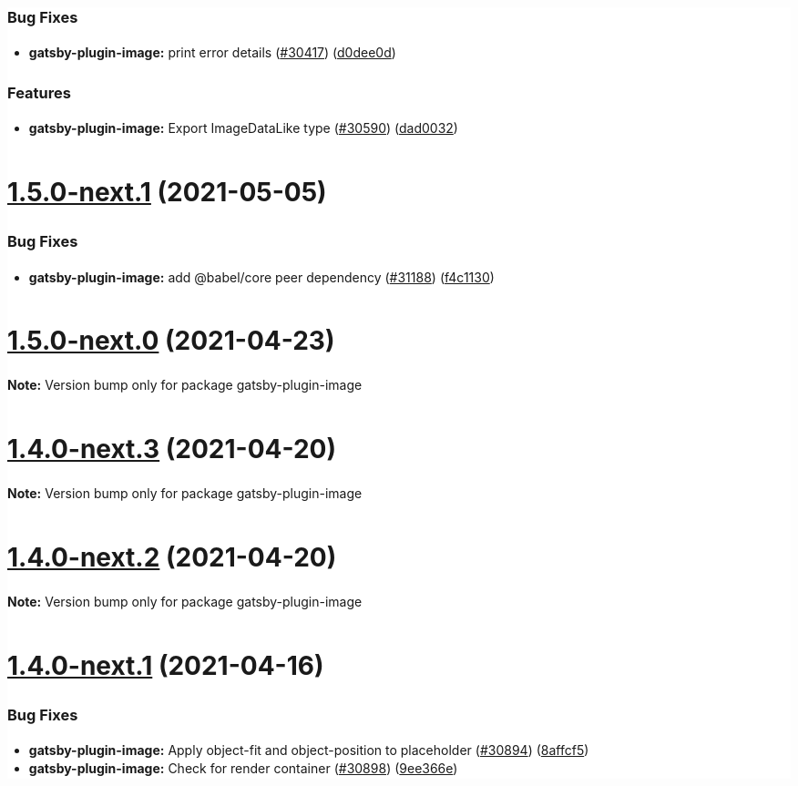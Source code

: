 ### Bug Fixes

- **gatsby-plugin-image:** print error details ([#30417](https://github.com/gatsbyjs/gatsby/issues/30417)) ([d0dee0d](https://github.com/gatsbyjs/gatsby/commit/d0dee0d11139177842537552ef8a29997b510d63))

### Features

- **gatsby-plugin-image:** Export ImageDataLike type ([#30590](https://github.com/gatsbyjs/gatsby/issues/30590)) ([dad0032](https://github.com/gatsbyjs/gatsby/commit/dad0032db4ea24f6923033906e3b29552f05c7ed))

# [1.5.0-next.1](https://github.com/gatsbyjs/gatsby/compare/gatsby-plugin-image@1.5.0-next.0...gatsby-plugin-image@1.5.0-next.1) (2021-05-05)

### Bug Fixes

- **gatsby-plugin-image:** add @babel/core peer dependency ([#31188](https://github.com/gatsbyjs/gatsby/issues/31188)) ([f4c1130](https://github.com/gatsbyjs/gatsby/commit/f4c1130f7ee93a07dc74c78eaa282b40c424a8ee))

# [1.5.0-next.0](https://github.com/gatsbyjs/gatsby/compare/gatsby-plugin-image@1.4.0-next.3...gatsby-plugin-image@1.5.0-next.0) (2021-04-23)

**Note:** Version bump only for package gatsby-plugin-image

# [1.4.0-next.3](https://github.com/gatsbyjs/gatsby/compare/gatsby-plugin-image@1.4.0-next.2...gatsby-plugin-image@1.4.0-next.3) (2021-04-20)

**Note:** Version bump only for package gatsby-plugin-image

# [1.4.0-next.2](https://github.com/gatsbyjs/gatsby/compare/gatsby-plugin-image@1.4.0-next.1...gatsby-plugin-image@1.4.0-next.2) (2021-04-20)

**Note:** Version bump only for package gatsby-plugin-image

# [1.4.0-next.1](https://github.com/gatsbyjs/gatsby/compare/gatsby-plugin-image@1.4.0-next.0...gatsby-plugin-image@1.4.0-next.1) (2021-04-16)

### Bug Fixes

- **gatsby-plugin-image:** Apply object-fit and object-position to placeholder ([#30894](https://github.com/gatsbyjs/gatsby/issues/30894)) ([8affcf5](https://github.com/gatsbyjs/gatsby/commit/8affcf5fde3b6c31ce9527957f9758e9bfb0fa5c))
- **gatsby-plugin-image:** Check for render container ([#30898](https://github.com/gatsbyjs/gatsby/issues/30898)) ([9ee366e](https://github.com/gatsbyjs/gatsby/commit/9ee366ed5be36bc277285ebac7421d364ef45abd))
